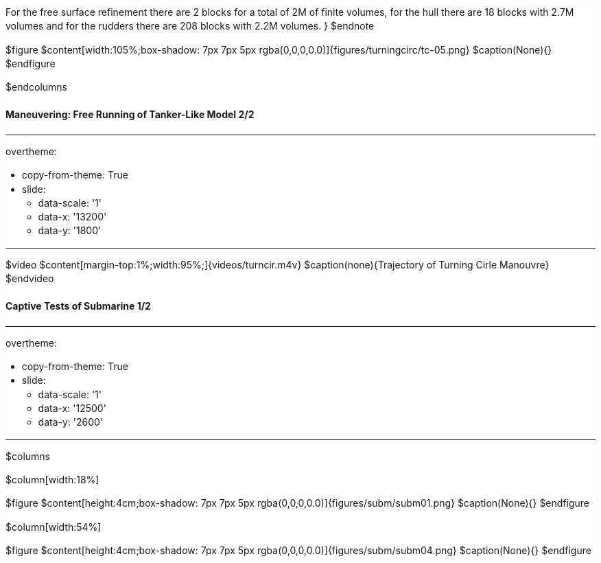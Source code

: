 For the free surface refinement there are 2 blocks for a total of 2M of finite volumes, for the hull there are 18 blocks with 2.7M volumes and for the rudders there are 208 blocks with 2.2M volumes.
}
$endnote

<p></p>

$figure
$content[width:105%;box-shadow: 7px 7px 5px rgba(0,0,0,0.0)]{figures/turningcirc/tc-05.png}
$caption(None){}
$endfigure

$endcolumns

#### Maneuvering: Free Running of Tanker-Like Model 2/2
---
overtheme:
  - copy-from-theme: True
  - slide:
    - data-scale: '1'
    - data-x: '13200'
    - data-y: '1800'
---

$video
$content[margin-top:1%;width:95%;]{videos/turncir.m4v}
$caption(none){Trajectory of Turning Cirle Manouvre}
$endvideo

#### Captive Tests of Submarine 1/2
---
overtheme:
  - copy-from-theme: True
  - slide:
    - data-scale: '1'
    - data-x: '12500'
    - data-y: '2600'
---

$columns

$column[width:18%]

$figure
$content[height:4cm;box-shadow: 7px 7px 5px rgba(0,0,0,0.0)]{figures/subm/subm01.png}
$caption(None){}
$endfigure

$column[width:54%]

$figure
$content[height:4cm;box-shadow: 7px 7px 5px rgba(0,0,0,0.0)]{figures/subm/subm04.png}
$caption(None){}
$endfigure
